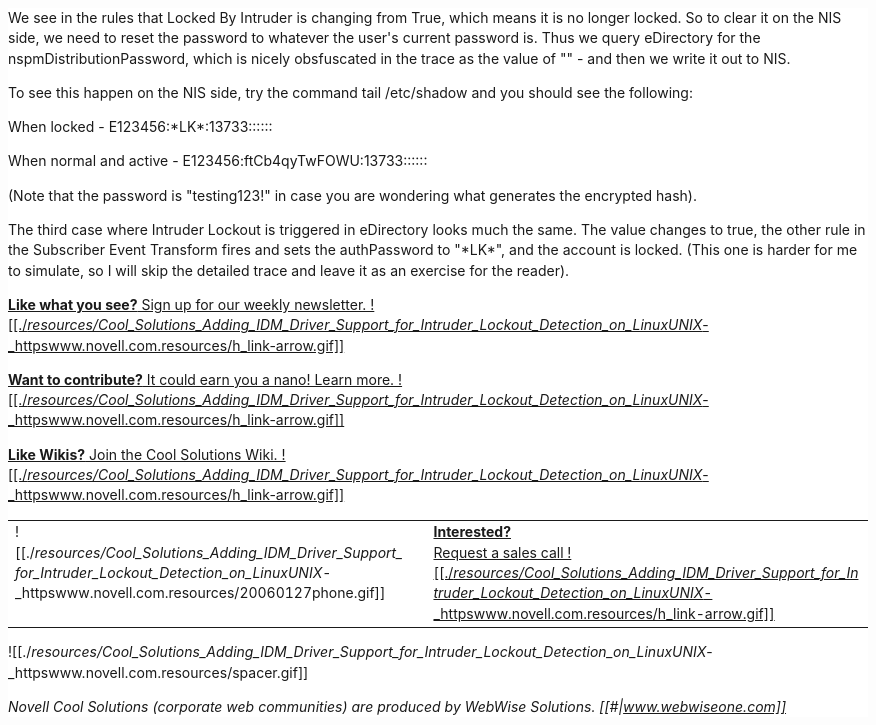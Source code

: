 We see in the rules that Locked By Intruder is changing from True, which means it is no longer locked. So to clear it on the NIS side, we need to reset the password to whatever the user's current password is. Thus we query eDirectory for the nspmDistributionPassword, which is nicely obsfuscated in the trace as the value of "" - and then we write it out to NIS.

To see this happen on the NIS side, try the command tail /etc/shadow and you should see the following:

When locked -
E123456:\*LK\*:13733::::::

When normal and active -
E123456:ftCb4qyTwFOWU:13733::::::

(Note that the password is "testing123!" in case you are wondering what generates the encrypted hash).

The third case where Intruder Lockout is triggered in eDirectory looks much the same. The value changes to true, the other rule in the Subscriber Event Transform fires and sets the authPassword to "\*LK\*", and the account is locked. (This one is harder for me to simulate, so I will skip the detailed trace and leave it as an exercise for the reader).

[**Like what you see?**
Sign up for our weekly newsletter. ![[./_resources/Cool_Solutions_Adding_IDM_Driver_Support_for_Intruder_Lockout_Detection_on_LinuxUNIX_-_httpswww.novell.com.resources/h_link-arrow.gif]]](https://www.novell.com/coolsolutions/forms/subscribe.html) 

[**Want to contribute?**
It could earn you a nano! Learn more. ![[./_resources/Cool_Solutions_Adding_IDM_Driver_Support_for_Intruder_Lockout_Detection_on_LinuxUNIX_-_httpswww.novell.com.resources/h_link-arrow.gif]]](https://www.novell.com/coolsolutions/forms/submit_a_tip.html) 

[**Like Wikis?**
Join the Cool Solutions Wiki. ![[./_resources/Cool_Solutions_Adding_IDM_Driver_Support_for_Intruder_Lockout_Detection_on_LinuxUNIX_-_httpswww.novell.com.resources/h_link-arrow.gif]]](http://wiki.novell.com/index.php/Cool_Solutions_Wiki_Main_Page) 

|     |     |     |
| --- | --- | --- |
| ![[./_resources/Cool_Solutions_Adding_IDM_Driver_Support_for_Intruder_Lockout_Detection_on_LinuxUNIX_-_httpswww.novell.com.resources/20060127phone.gif]] |     | [**Interested?**<br>Request a sales call ![[./_resources/Cool_Solutions_Adding_IDM_Driver_Support_for_Intruder_Lockout_Detection_on_LinuxUNIX_-_httpswww.novell.com.resources/h_link-arrow.gif]]](http://www.novell.com/company/sales_call_request.jsp?refid=coolsolutions&unitcode=1-418V23) |

![[./_resources/Cool_Solutions_Adding_IDM_Driver_Support_for_Intruder_Lockout_Detection_on_LinuxUNIX_-_httpswww.novell.com.resources/spacer.gif]]

_Novell Cool Solutions (corporate web communities) are produced by WebWise Solutions. [[#|www.webwiseone.com]]_
